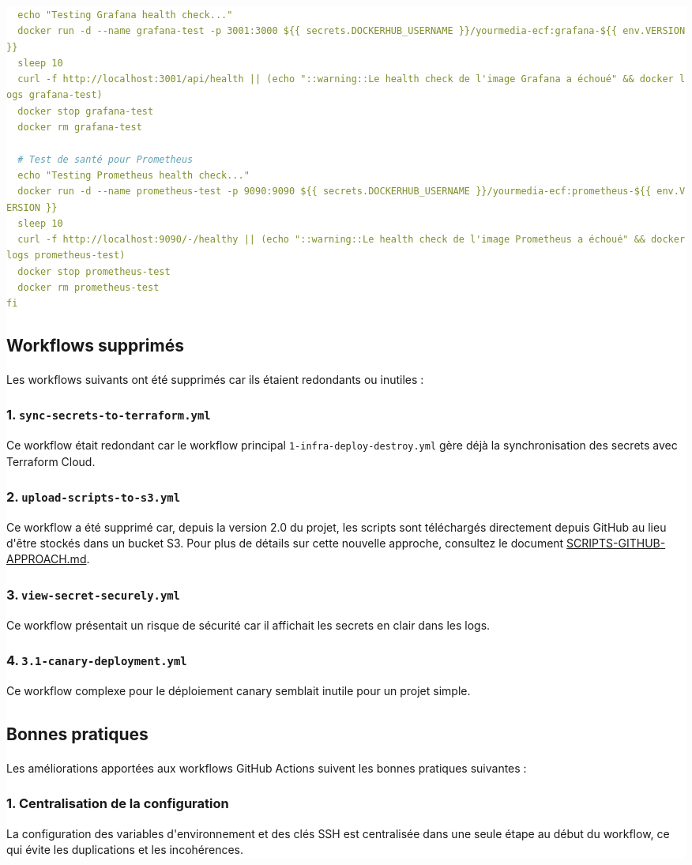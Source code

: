```yaml
  echo "Testing Grafana health check..."
  docker run -d --name grafana-test -p 3001:3000 ${{ secrets.DOCKERHUB_USERNAME }}/yourmedia-ecf:grafana-${{ env.VERSION }}
  sleep 10
  curl -f http://localhost:3001/api/health || (echo "::warning::Le health check de l'image Grafana a échoué" && docker logs grafana-test)
  docker stop grafana-test
  docker rm grafana-test

  # Test de santé pour Prometheus
  echo "Testing Prometheus health check..."
  docker run -d --name prometheus-test -p 9090:9090 ${{ secrets.DOCKERHUB_USERNAME }}/yourmedia-ecf:prometheus-${{ env.VERSION }}
  sleep 10
  curl -f http://localhost:9090/-/healthy || (echo "::warning::Le health check de l'image Prometheus a échoué" && docker logs prometheus-test)
  docker stop prometheus-test
  docker rm prometheus-test
fi
```

## Workflows supprimés

Les workflows suivants ont été supprimés car ils étaient redondants ou inutiles :

### 1. `sync-secrets-to-terraform.yml`

Ce workflow était redondant car le workflow principal `1-infra-deploy-destroy.yml` gère déjà la synchronisation des secrets avec Terraform Cloud.

### 2. `upload-scripts-to-s3.yml`

Ce workflow a été supprimé car, depuis la version 2.0 du projet, les scripts sont téléchargés directement depuis GitHub au lieu d'être stockés dans un bucket S3. Pour plus de détails sur cette nouvelle approche, consultez le document [SCRIPTS-GITHUB-APPROACH.md](SCRIPTS-GITHUB-APPROACH.md).

### 3. `view-secret-securely.yml`

Ce workflow présentait un risque de sécurité car il affichait les secrets en clair dans les logs.

### 4. `3.1-canary-deployment.yml`

Ce workflow complexe pour le déploiement canary semblait inutile pour un projet simple.

## Bonnes pratiques

Les améliorations apportées aux workflows GitHub Actions suivent les bonnes pratiques suivantes :

### 1. Centralisation de la configuration

La configuration des variables d'environnement et des clés SSH est centralisée dans une seule étape au début du workflow, ce qui évite les duplications et les incohérences.
